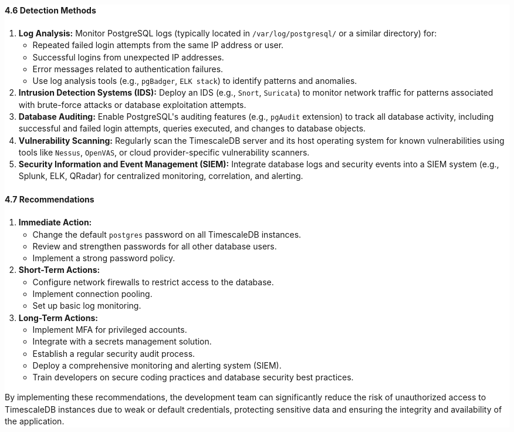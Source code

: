 #### 4.6 Detection Methods

1.  **Log Analysis:**  Monitor PostgreSQL logs (typically located in `/var/log/postgresql/` or a similar directory) for:
    *   Repeated failed login attempts from the same IP address or user.
    *   Successful logins from unexpected IP addresses.
    *   Error messages related to authentication failures.
    *   Use log analysis tools (e.g., `pgBadger`, `ELK stack`) to identify patterns and anomalies.
2.  **Intrusion Detection Systems (IDS):**  Deploy an IDS (e.g., `Snort`, `Suricata`) to monitor network traffic for patterns associated with brute-force attacks or database exploitation attempts.
3.  **Database Auditing:**  Enable PostgreSQL's auditing features (e.g., `pgAudit` extension) to track all database activity, including successful and failed login attempts, queries executed, and changes to database objects.
4.  **Vulnerability Scanning:**  Regularly scan the TimescaleDB server and its host operating system for known vulnerabilities using tools like `Nessus`, `OpenVAS`, or cloud provider-specific vulnerability scanners.
5. **Security Information and Event Management (SIEM):** Integrate database logs and security events into a SIEM system (e.g., Splunk, ELK, QRadar) for centralized monitoring, correlation, and alerting.

#### 4.7 Recommendations

1.  **Immediate Action:**
    *   Change the default `postgres` password on all TimescaleDB instances.
    *   Review and strengthen passwords for all other database users.
    *   Implement a strong password policy.
2.  **Short-Term Actions:**
    *   Configure network firewalls to restrict access to the database.
    *   Implement connection pooling.
    *   Set up basic log monitoring.
3.  **Long-Term Actions:**
    *   Implement MFA for privileged accounts.
    *   Integrate with a secrets management solution.
    *   Establish a regular security audit process.
    *   Deploy a comprehensive monitoring and alerting system (SIEM).
    *   Train developers on secure coding practices and database security best practices.

By implementing these recommendations, the development team can significantly reduce the risk of unauthorized access to TimescaleDB instances due to weak or default credentials, protecting sensitive data and ensuring the integrity and availability of the application.